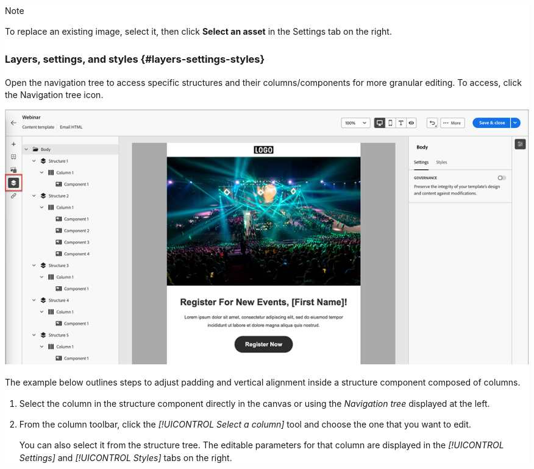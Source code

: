    >[!NOTE]
   >
   >To replace an existing image, select it, then click **Select an asset** in the Settings tab on the right.

### Layers, settings, and styles {#layers-settings-styles}

Open the navigation tree to access specific structures and their columns/components for more granular editing. To access, click the Navigation tree icon.

   ![](assets/layers-settings-styles-1.png)

The example below outlines steps to adjust padding and vertical alignment inside a structure component composed of columns.

1. Select the column in the structure component directly in the canvas or using the _Navigation tree_ displayed at the left.

1. From the column toolbar, click the _[!UICONTROL Select a column]_ tool and choose the one that you want to edit.

   You can also select it from the structure tree. The editable parameters for that column are displayed in the _[!UICONTROL Settings]_ and _[!UICONTROL Styles]_ tabs on the right.
